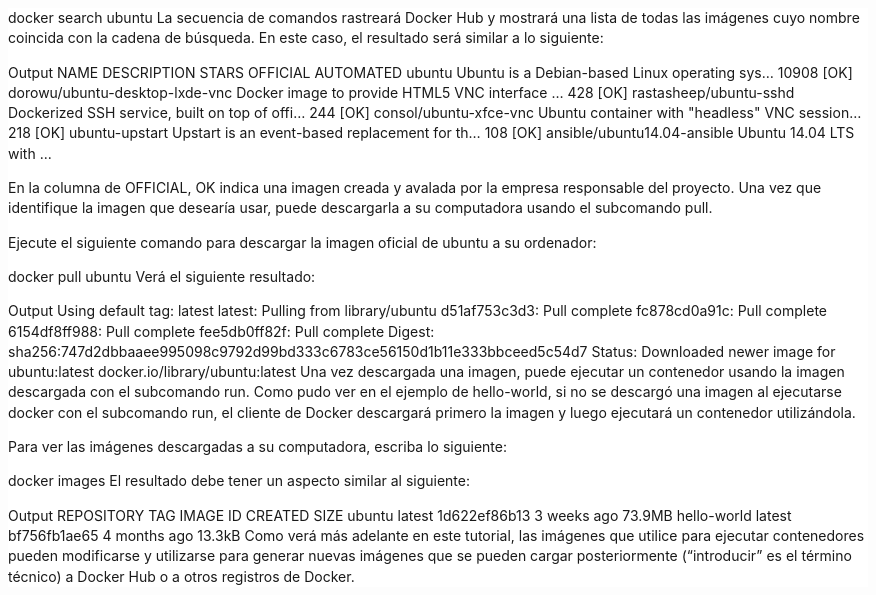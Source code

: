 docker search ubuntu
La secuencia de comandos rastreará Docker Hub y mostrará una lista de todas las imágenes cuyo nombre coincida con la cadena de búsqueda. En este caso, el resultado será similar a lo siguiente:

Output
NAME                                                      DESCRIPTION                                     STARS               OFFICIAL            AUTOMATED
ubuntu                                                    Ubuntu is a Debian-based Linux operating sys…   10908               [OK]
dorowu/ubuntu-desktop-lxde-vnc                            Docker image to provide HTML5 VNC interface …   428                                     [OK]
rastasheep/ubuntu-sshd                                    Dockerized SSH service, built on top of offi…   244                                     [OK]
consol/ubuntu-xfce-vnc                                    Ubuntu container with "headless" VNC session…   218                                     [OK]
ubuntu-upstart                                            Upstart is an event-based replacement for th…   108                 [OK]
ansible/ubuntu14.04-ansible                               Ubuntu 14.04 LTS with
...

En la columna de OFFICIAL, OK indica una imagen creada y avalada por la empresa responsable del proyecto. Una vez que identifique la imagen que desearía usar, puede descargarla a su computadora usando el subcomando pull.

Ejecute el siguiente comando para descargar la imagen oficial de ubuntu a su ordenador:

docker pull ubuntu
Verá el siguiente resultado:

Output
Using default tag: latest
latest: Pulling from library/ubuntu
d51af753c3d3: Pull complete
fc878cd0a91c: Pull complete
6154df8ff988: Pull complete
fee5db0ff82f: Pull complete
Digest: sha256:747d2dbbaaee995098c9792d99bd333c6783ce56150d1b11e333bbceed5c54d7
Status: Downloaded newer image for ubuntu:latest
docker.io/library/ubuntu:latest
Una vez descargada una imagen, puede ejecutar un contenedor usando la imagen descargada con el subcomando run. Como pudo ver en el ejemplo de hello-world, si no se descargó una imagen al ejecutarse docker con el subcomando run, el cliente de Docker descargará primero la imagen y luego ejecutará un contenedor utilizándola.

Para ver las imágenes descargadas a su computadora, escriba lo siguiente:

docker images
El resultado debe tener un aspecto similar al siguiente:

Output
REPOSITORY          TAG                 IMAGE ID            CREATED             SIZE
ubuntu              latest              1d622ef86b13        3 weeks ago         73.9MB
hello-world         latest              bf756fb1ae65        4 months ago        13.3kB
Como verá más adelante en este tutorial, las imágenes que utilice para ejecutar contenedores pueden modificarse y utilizarse para generar nuevas imágenes que se pueden cargar posteriormente (“introducir” es el término técnico) a Docker Hub o a otros registros de Docker.

